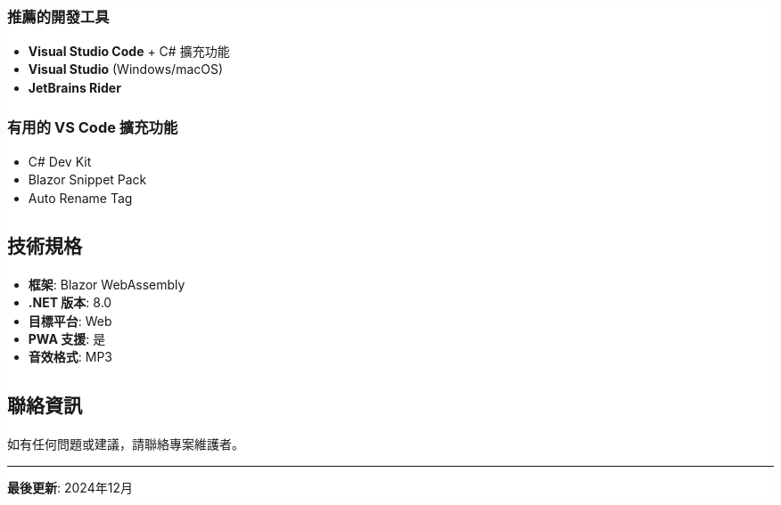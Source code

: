 ### 推薦的開發工具
- **Visual Studio Code** + C# 擴充功能
- **Visual Studio** (Windows/macOS)
- **JetBrains Rider**

### 有用的 VS Code 擴充功能
- C# Dev Kit
- Blazor Snippet Pack
- Auto Rename Tag

## 技術規格

- **框架**: Blazor WebAssembly
- **.NET 版本**: 8.0
- **目標平台**: Web
- **PWA 支援**: 是
- **音效格式**: MP3

## 聯絡資訊

如有任何問題或建議，請聯絡專案維護者。

---

**最後更新**: 2024年12月
